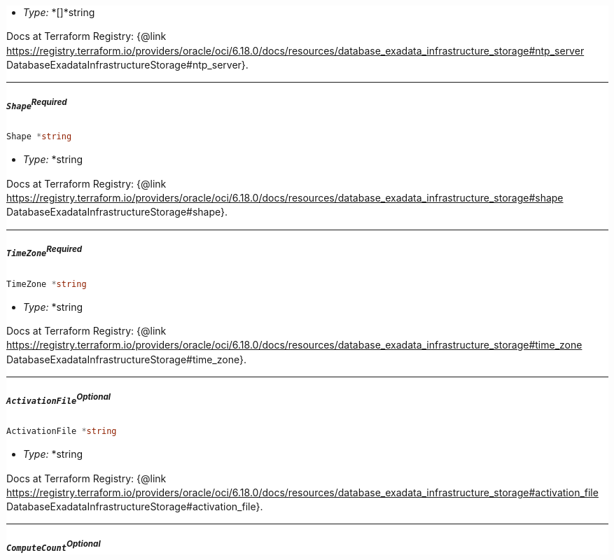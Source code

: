 - *Type:* *[]*string

Docs at Terraform Registry: {@link https://registry.terraform.io/providers/oracle/oci/6.18.0/docs/resources/database_exadata_infrastructure_storage#ntp_server DatabaseExadataInfrastructureStorage#ntp_server}.

---

##### `Shape`<sup>Required</sup> <a name="Shape" id="rhizo-co-terraform-provider-oci.databaseExadataInfrastructureStorage.DatabaseExadataInfrastructureStorageConfig.property.shape"></a>

```go
Shape *string
```

- *Type:* *string

Docs at Terraform Registry: {@link https://registry.terraform.io/providers/oracle/oci/6.18.0/docs/resources/database_exadata_infrastructure_storage#shape DatabaseExadataInfrastructureStorage#shape}.

---

##### `TimeZone`<sup>Required</sup> <a name="TimeZone" id="rhizo-co-terraform-provider-oci.databaseExadataInfrastructureStorage.DatabaseExadataInfrastructureStorageConfig.property.timeZone"></a>

```go
TimeZone *string
```

- *Type:* *string

Docs at Terraform Registry: {@link https://registry.terraform.io/providers/oracle/oci/6.18.0/docs/resources/database_exadata_infrastructure_storage#time_zone DatabaseExadataInfrastructureStorage#time_zone}.

---

##### `ActivationFile`<sup>Optional</sup> <a name="ActivationFile" id="rhizo-co-terraform-provider-oci.databaseExadataInfrastructureStorage.DatabaseExadataInfrastructureStorageConfig.property.activationFile"></a>

```go
ActivationFile *string
```

- *Type:* *string

Docs at Terraform Registry: {@link https://registry.terraform.io/providers/oracle/oci/6.18.0/docs/resources/database_exadata_infrastructure_storage#activation_file DatabaseExadataInfrastructureStorage#activation_file}.

---

##### `ComputeCount`<sup>Optional</sup> <a name="ComputeCount" id="rhizo-co-terraform-provider-oci.databaseExadataInfrastructureStorage.DatabaseExadataInfrastructureStorageConfig.property.computeCount"></a>
